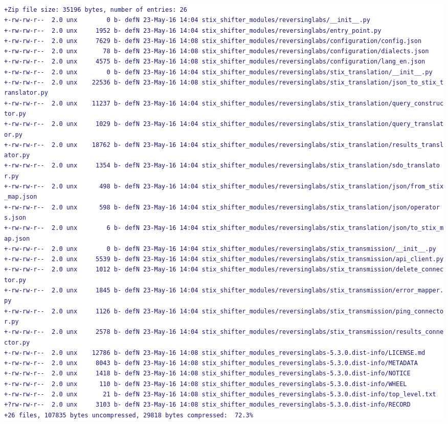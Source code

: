 ```diff
+Zip file size: 35196 bytes, number of entries: 26
+-rw-rw-r--  2.0 unx        0 b- defN 23-May-16 14:04 stix_shifter_modules/reversinglabs/__init__.py
+-rw-rw-r--  2.0 unx     1952 b- defN 23-May-16 14:04 stix_shifter_modules/reversinglabs/entry_point.py
+-rw-rw-r--  2.0 unx     7629 b- defN 23-May-16 14:08 stix_shifter_modules/reversinglabs/configuration/config.json
+-rw-rw-r--  2.0 unx       78 b- defN 23-May-16 14:08 stix_shifter_modules/reversinglabs/configuration/dialects.json
+-rw-rw-r--  2.0 unx     4575 b- defN 23-May-16 14:08 stix_shifter_modules/reversinglabs/configuration/lang_en.json
+-rw-rw-r--  2.0 unx        0 b- defN 23-May-16 14:04 stix_shifter_modules/reversinglabs/stix_translation/__init__.py
+-rw-rw-r--  2.0 unx    22536 b- defN 23-May-16 14:08 stix_shifter_modules/reversinglabs/stix_translation/json_to_stix_translator.py
+-rw-rw-r--  2.0 unx    11237 b- defN 23-May-16 14:04 stix_shifter_modules/reversinglabs/stix_translation/query_constructor.py
+-rw-rw-r--  2.0 unx     1029 b- defN 23-May-16 14:04 stix_shifter_modules/reversinglabs/stix_translation/query_translator.py
+-rw-rw-r--  2.0 unx    18762 b- defN 23-May-16 14:04 stix_shifter_modules/reversinglabs/stix_translation/results_translator.py
+-rw-rw-r--  2.0 unx     1354 b- defN 23-May-16 14:04 stix_shifter_modules/reversinglabs/stix_translation/sdo_translator.py
+-rw-rw-r--  2.0 unx      498 b- defN 23-May-16 14:04 stix_shifter_modules/reversinglabs/stix_translation/json/from_stix_map.json
+-rw-rw-r--  2.0 unx      598 b- defN 23-May-16 14:04 stix_shifter_modules/reversinglabs/stix_translation/json/operators.json
+-rw-rw-r--  2.0 unx        6 b- defN 23-May-16 14:04 stix_shifter_modules/reversinglabs/stix_translation/json/to_stix_map.json
+-rw-rw-r--  2.0 unx        0 b- defN 23-May-16 14:04 stix_shifter_modules/reversinglabs/stix_transmission/__init__.py
+-rw-rw-r--  2.0 unx     5539 b- defN 23-May-16 14:04 stix_shifter_modules/reversinglabs/stix_transmission/api_client.py
+-rw-rw-r--  2.0 unx     1012 b- defN 23-May-16 14:04 stix_shifter_modules/reversinglabs/stix_transmission/delete_connector.py
+-rw-rw-r--  2.0 unx     1845 b- defN 23-May-16 14:04 stix_shifter_modules/reversinglabs/stix_transmission/error_mapper.py
+-rw-rw-r--  2.0 unx     1126 b- defN 23-May-16 14:04 stix_shifter_modules/reversinglabs/stix_transmission/ping_connector.py
+-rw-rw-r--  2.0 unx     2578 b- defN 23-May-16 14:04 stix_shifter_modules/reversinglabs/stix_transmission/results_connector.py
+-rw-rw-r--  2.0 unx    12786 b- defN 23-May-16 14:08 stix_shifter_modules_reversinglabs-5.3.0.dist-info/LICENSE.md
+-rw-rw-r--  2.0 unx     8043 b- defN 23-May-16 14:08 stix_shifter_modules_reversinglabs-5.3.0.dist-info/METADATA
+-rw-rw-r--  2.0 unx     1418 b- defN 23-May-16 14:08 stix_shifter_modules_reversinglabs-5.3.0.dist-info/NOTICE
+-rw-rw-r--  2.0 unx      110 b- defN 23-May-16 14:08 stix_shifter_modules_reversinglabs-5.3.0.dist-info/WHEEL
+-rw-rw-r--  2.0 unx       21 b- defN 23-May-16 14:08 stix_shifter_modules_reversinglabs-5.3.0.dist-info/top_level.txt
+?rw-rw-r--  2.0 unx     3103 b- defN 23-May-16 14:08 stix_shifter_modules_reversinglabs-5.3.0.dist-info/RECORD
+26 files, 107835 bytes uncompressed, 29818 bytes compressed:  72.3%
```

